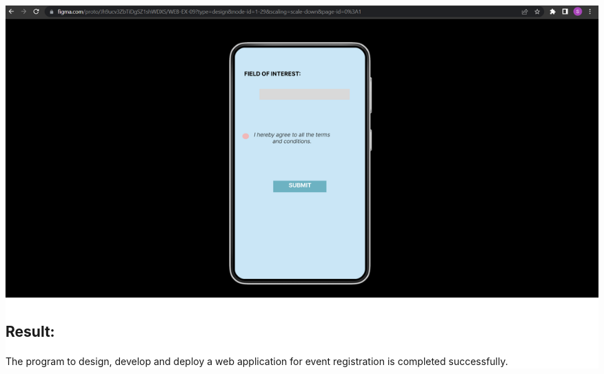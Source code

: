 ![Output](./Screenshot%202023-06-07%20112612.png)

## Result:

The program to design, develop and deploy a web application for event registration is completed successfully.
